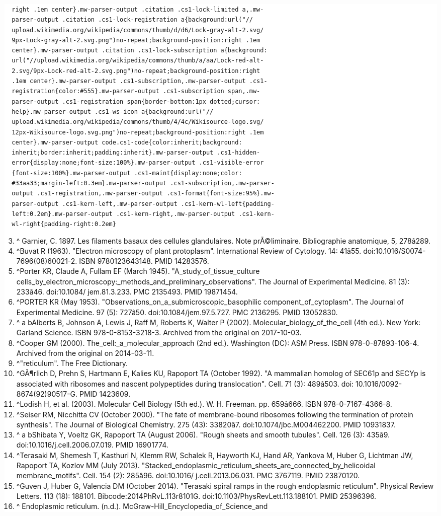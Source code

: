       right .1em center}.mw-parser-output .citation .cs1-lock-limited a,.mw-
      parser-output .citation .cs1-lock-registration a{background:url("//
      upload.wikimedia.org/wikipedia/commons/thumb/d/d6/Lock-gray-alt-2.svg/
      9px-Lock-gray-alt-2.svg.png")no-repeat;background-position:right .1em
      center}.mw-parser-output .citation .cs1-lock-subscription a{background:
      url("//upload.wikimedia.org/wikipedia/commons/thumb/a/aa/Lock-red-alt-
      2.svg/9px-Lock-red-alt-2.svg.png")no-repeat;background-position:right
      .1em center}.mw-parser-output .cs1-subscription,.mw-parser-output .cs1-
      registration{color:#555}.mw-parser-output .cs1-subscription span,.mw-
      parser-output .cs1-registration span{border-bottom:1px dotted;cursor:
      help}.mw-parser-output .cs1-ws-icon a{background:url("//
      upload.wikimedia.org/wikipedia/commons/thumb/4/4c/Wikisource-logo.svg/
      12px-Wikisource-logo.svg.png")no-repeat;background-position:right .1em
      center}.mw-parser-output code.cs1-code{color:inherit;background:
      inherit;border:inherit;padding:inherit}.mw-parser-output .cs1-hidden-
      error{display:none;font-size:100%}.mw-parser-output .cs1-visible-error
      {font-size:100%}.mw-parser-output .cs1-maint{display:none;color:
      #33aa33;margin-left:0.3em}.mw-parser-output .cs1-subscription,.mw-parser-
      output .cs1-registration,.mw-parser-output .cs1-format{font-size:95%}.mw-
      parser-output .cs1-kern-left,.mw-parser-output .cs1-kern-wl-left{padding-
      left:0.2em}.mw-parser-output .cs1-kern-right,.mw-parser-output .cs1-kern-
      wl-right{padding-right:0.2em}
   3. ^ Garnier, C. 1897. Les filaments basaux des cellules glandulaires. Note
      prÃ©liminaire. Bibliographie anatomique, 5, 278â289.
   4. ^Buvat R (1963). "Electron microscopy of plant protoplasm". International
      Review of Cytology. 14: 41â55. doi:10.1016/S0074-7696(08)60021-2.
      ISBN 9780123643148. PMID 14283576.
   5. ^Porter KR, Claude A, Fullam EF (March 1945). "A_study_of_tissue_culture
      cells_by_electron_microscopy:_methods_and_preliminary_observations". The
      Journal of Experimental Medicine. 81 (3): 233â46. doi:10.1084/
      jem.81.3.233. PMC 2135493. PMID 19871454.
   6. ^PORTER KR (May 1953). "Observations_on_a_submicroscopic_basophilic
      component_of_cytoplasm". The Journal of Experimental Medicine. 97 (5):
      727â50. doi:10.1084/jem.97.5.727. PMC 2136295. PMID 13052830.
   7. ^ a bAlberts B, Johnson A, Lewis J, Raff M, Roberts K, Walter P (2002).
      Molecular_biology_of_the_cell (4th ed.). New York: Garland Science.
      ISBN 978-0-8153-3218-3. Archived from the original on 2017-10-03.
   8. ^Cooper GM (2000). The_cell:_a_molecular_approach (2nd ed.). Washington
      (DC): ASM Press. ISBN 978-0-87893-106-4. Archived from the original on
      2014-03-11.
   9. ^"reticulum". The Free Dictionary.
  10. ^GÃ¶rlich D, Prehn S, Hartmann E, Kalies KU, Rapoport TA (October 1992).
      "A mammalian homolog of SEC61p and SECYp is associated with ribosomes and
      nascent polypeptides during translocation". Cell. 71 (3): 489â503. doi:
      10.1016/0092-8674(92)90517-G. PMID 1423609.
  11. ^Lodish H, et al. (2003). Molecular Cell Biology (5th ed.). W. H.
      Freeman. pp. 659â666. ISBN 978-0-7167-4366-8.
  12. ^Seiser RM, Nicchitta CV (October 2000). "The fate of membrane-bound
      ribosomes following the termination of protein synthesis". The Journal of
      Biological Chemistry. 275 (43): 33820â7. doi:10.1074/jbc.M004462200.
      PMID 10931837.
  13. ^ a bShibata Y, Voeltz GK, Rapoport TA (August 2006). "Rough sheets and
      smooth tubules". Cell. 126 (3): 435â9. doi:10.1016/j.cell.2006.07.019.
      PMID 16901774.
  14. ^Terasaki M, Shemesh T, Kasthuri N, Klemm RW, Schalek R, Hayworth KJ,
      Hand AR, Yankova M, Huber G, Lichtman JW, Rapoport TA, Kozlov MM (July
      2013). "Stacked_endoplasmic_reticulum_sheets_are_connected_by_helicoidal
      membrane_motifs". Cell. 154 (2): 285â96. doi:10.1016/
      j.cell.2013.06.031. PMC 3767119. PMID 23870120.
  15. ^Guven J, Huber G, Valencia DM (October 2014). "Terasaki spiral ramps in
      the rough endoplasmic reticulum". Physical Review Letters. 113 (18):
      188101. Bibcode:2014PhRvL.113r8101G. doi:10.1103/PhysRevLett.113.188101.
      PMID 25396396.
  16. ^ Endoplasmic reticulum. (n.d.). McGraw-Hill_Encyclopedia_of_Science_and